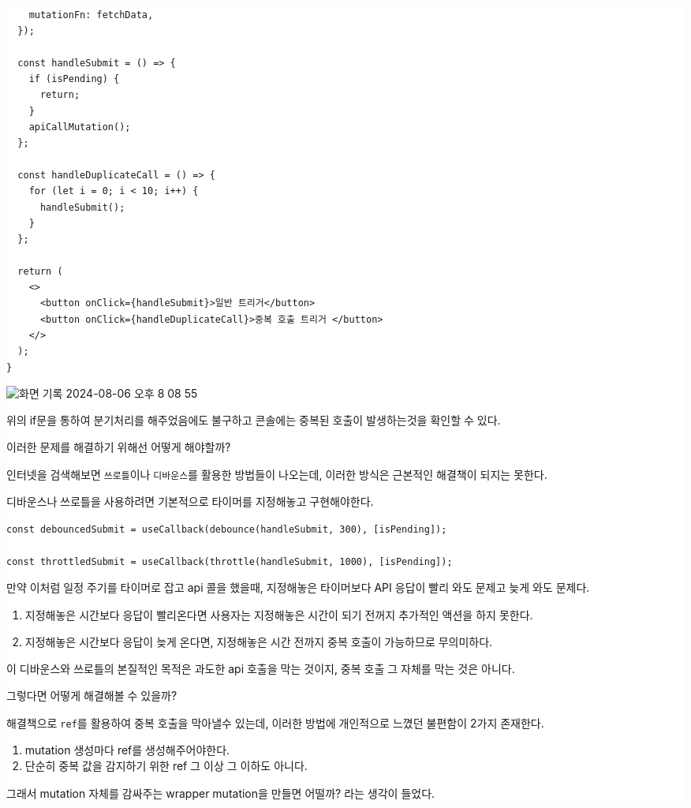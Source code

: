 ```tsx
    mutationFn: fetchData,
  });

  const handleSubmit = () => {
    if (isPending) {
      return;
    }
    apiCallMutation();
  };

  const handleDuplicateCall = () => {
    for (let i = 0; i < 10; i++) {
      handleSubmit();
    }
  };

  return (
    <>
      <button onClick={handleSubmit}>일반 트리거</button>
      <button onClick={handleDuplicateCall}>중복 호출 트리거 </button>
    </>
  );
}
```

![화면 기록 2024-08-06 오후 8 08 55](https://github.com/user-attachments/assets/7c10ee4e-5afb-4c9f-8ddc-e7962d88da72)

위의 if문을 통하여 분기처리를 해주었음에도 불구하고 콘솔에는 중복된 호출이 발생하는것을 확인할 수 있다.

이러한 문제를 해결하기 위해선 어떻게 해야할까?

인터넷을 검색해보면 `쓰로틀`이나 `디바운스`를 활용한 방법들이 나오는데, 이러한 방식은 근본적인 해결책이 되지는 못한다.

디바운스나 쓰로틀을 사용하려면 기본적으로 타이머를 지정해놓고 구현해야한다.

```tsx
const debouncedSubmit = useCallback(debounce(handleSubmit, 300), [isPending]);

const throttledSubmit = useCallback(throttle(handleSubmit, 1000), [isPending]);
```

만약 이처럼 일정 주기를 타이머로 잡고 api 콜을 했을때, 지정해놓은 타이머보다 API 응답이 빨리 와도 문제고 늦게 와도 문제다.

1. 지정해놓은 시간보다 응답이 빨리온다면 사용자는 지정해놓은 시간이 되기 전꺼지 추가적인 액션을 하지 못한다.

2. 지정해놓은 시간보다 응답이 늦게 온다면, 지정해놓은 시간 전까지 중복 호출이 가능하므로 무의미하다.

이 디바운스와 쓰로틀의 본질적인 목적은 과도한 api 호출을 막는 것이지, 중복 호출 그 자체를 막는 것은 아니다.

그렇다면 어떻게 해결해볼 수 있을까?

해결책으로 `ref`를 활용하여 중복 호출을 막아낼수 있는데, 이러한 방법에 개인적으로 느꼈던 불편함이 2가지 존재한다.

1. mutation 생성마다 ref를 생성해주어야한다.
2. 단순히 중복 값을 감지하기 위한 ref 그 이상 그 이하도 아니다.

그래서 mutation 자체를 감싸주는 wrapper mutation을 만들면 어떨까? 라는 생각이 들었다.
